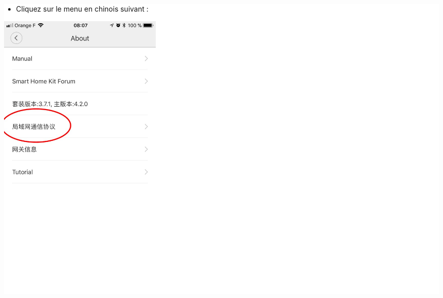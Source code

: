 - Cliquez sur le menu en chinois suivant :

<img src="/assets/images/articles/compatibilite-xiaomi-home-gladys/5_click_menu.jpg" alt="Click on menu" class="img-responsive" style="max-width: 300px;">
